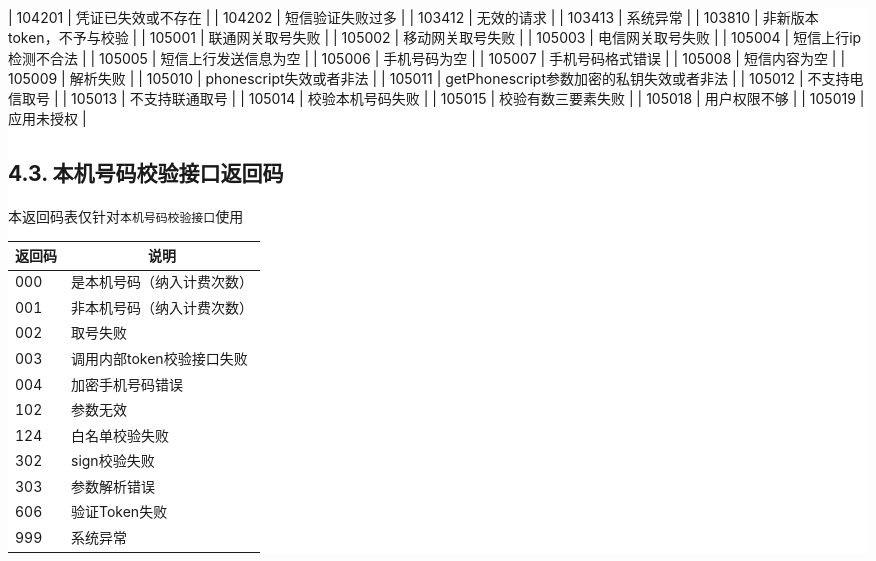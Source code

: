 | 104201 | 凭证已失效或不存在                      |
| 104202 | 短信验证失败过多                       |
| 103412 | 无效的请求                          |
| 103413 | 系统异常                           |
| 103810 | 非新版本token，不予与校验                |
| 105001 | 联通网关取号失败                       |
| 105002 | 移动网关取号失败                       |
| 105003 | 电信网关取号失败                       |
| 105004 | 短信上行ip检测不合法                    |
| 105005 | 短信上行发送信息为空                     |
| 105006 | 手机号码为空                         |
| 105007 | 手机号码格式错误                       |
| 105008 | 短信内容为空                         |
| 105009 | 解析失败                           |
| 105010 | phonescript失效或者非法              |
| 105011 | getPhonescript参数加密的私钥失效或者非法    |
| 105012 | 不支持电信取号                        |
| 105013 | 不支持联通取号                        |
| 105014 | 校验本机号码失败                       |
| 105015 | 校验有数三要素失败                      |
| 105018 | 用户权限不够                         |
| 105019 | 应用未授权                          |

## 4.3. 本机号码校验接口返回码

本返回码表仅针对`本机号码校验接口`使用



| 返回码    | 说明              |
| ------ | --------------- |
| 000    | 是本机号码（纳入计费次数）   |
| 001    | 非本机号码（纳入计费次数）   |
| 002    | 取号失败            |
| 003    | 调用内部token校验接口失败 |
| 004    | 加密手机号码错误        |
| 102    | 参数无效            |
| 124    | 白名单校验失败         |
| 302    | sign校验失败        |
| 303    | 参数解析错误          |
| 606    | 验证Token失败       |
| 999    | 系统异常            |